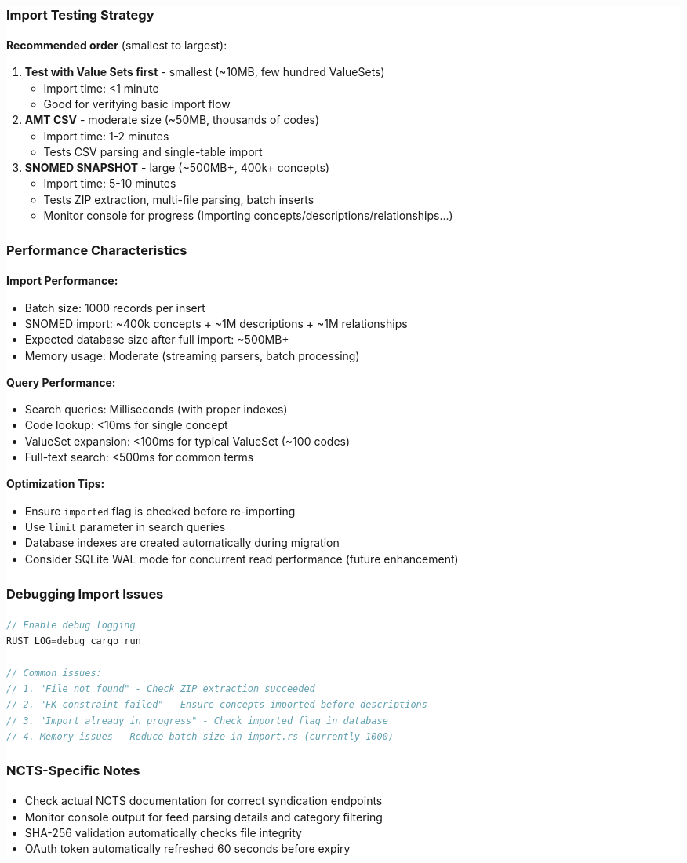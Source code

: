### Import Testing Strategy

**Recommended order** (smallest to largest):
1. **Test with Value Sets first** - smallest (~10MB, few hundred ValueSets)
   - Import time: <1 minute
   - Good for verifying basic import flow
2. **AMT CSV** - moderate size (~50MB, thousands of codes)
   - Import time: 1-2 minutes
   - Tests CSV parsing and single-table import
3. **SNOMED SNAPSHOT** - large (~500MB+, 400k+ concepts)
   - Import time: 5-10 minutes
   - Tests ZIP extraction, multi-file parsing, batch inserts
   - Monitor console for progress (Importing concepts/descriptions/relationships...)

### Performance Characteristics

**Import Performance:**
- Batch size: 1000 records per insert
- SNOMED import: ~400k concepts + ~1M descriptions + ~1M relationships
- Expected database size after full import: ~500MB+
- Memory usage: Moderate (streaming parsers, batch processing)

**Query Performance:**
- Search queries: Milliseconds (with proper indexes)
- Code lookup: <10ms for single concept
- ValueSet expansion: <100ms for typical ValueSet (~100 codes)
- Full-text search: <500ms for common terms

**Optimization Tips:**
- Ensure `imported` flag is checked before re-importing
- Use `limit` parameter in search queries
- Database indexes are created automatically during migration
- Consider SQLite WAL mode for concurrent read performance (future enhancement)

### Debugging Import Issues

```rust
// Enable debug logging
RUST_LOG=debug cargo run

// Common issues:
// 1. "File not found" - Check ZIP extraction succeeded
// 2. "FK constraint failed" - Ensure concepts imported before descriptions
// 3. "Import already in progress" - Check imported flag in database
// 4. Memory issues - Reduce batch size in import.rs (currently 1000)
```

### NCTS-Specific Notes

- Check actual NCTS documentation for correct syndication endpoints
- Monitor console output for feed parsing details and category filtering
- SHA-256 validation automatically checks file integrity
- OAuth token automatically refreshed 60 seconds before expiry
